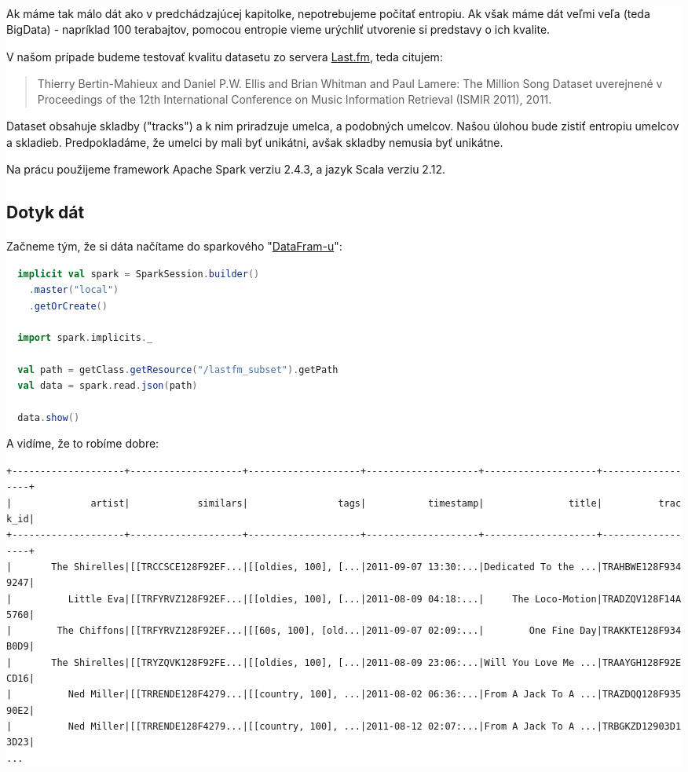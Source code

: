 Ak máme tak málo dát ako v predchádzajúcej kapitolke, nepotrebujeme počítať entropiu. Ak však máme dát veľmi veľa (teda BigData) - napríklad 100
terabajtov, pomocou entropie vieme urýchliť utvorenie si predstavy o ich kvalite.

V našom prípade budeme testovať kvalitu datasetu zo servera [Last.fm][7], teda citujem:

> Thierry Bertin-Mahieux and Daniel P.W. Ellis and Brian Whitman and Paul Lamere: The Million Song Dataset
> uverejnené v Proceedings of the 12th International Conference on Music Information Retrieval (ISMIR 2011), 2011.

Dataset obsahuje skladby ("tracks") a k nim priradzuje umelca, a podobných umelcov. Našou úlohou bude zistiť entropiu umelcov a skladieb. Predpokladáme, že umelci by mali byť unikátni, avšak skladby nemusia byť unikátne. 

Na prácu použijeme framework Apache Spark verziu 2.4.3, a jazyk Scala verziu 2.12.

## Dotyk dát

Začneme tým, že si dáta načítame do sparkového "[DataFram-u][8]":

```scala
  implicit val spark = SparkSession.builder()
    .master("local")
    .getOrCreate()

  import spark.implicits._

  val path = getClass.getResource("/lastfm_subset").getPath
  val data = spark.read.json(path)

  data.show()
```

A vidíme, že to robíme dobre:


```
+--------------------+--------------------+--------------------+--------------------+--------------------+------------------+
|              artist|            similars|                tags|           timestamp|               title|          track_id|
+--------------------+--------------------+--------------------+--------------------+--------------------+------------------+
|       The Shirelles|[[TRCCSCE128F92EF...|[[oldies, 100], [...|2011-09-07 13:30:...|Dedicated To the ...|TRAHBWE128F9349247|
|          Little Eva|[[TRFYRVZ128F92EF...|[[oldies, 100], [...|2011-08-09 04:18:...|     The Loco-Motion|TRADZQV128F14A5760|
|        The Chiffons|[[TRFYRVZ128F92EF...|[[60s, 100], [old...|2011-09-07 02:09:...|        One Fine Day|TRAKKTE128F934B0D9|
|       The Shirelles|[[TRYZQVK128F92FE...|[[oldies, 100], [...|2011-08-09 23:06:...|Will You Love Me ...|TRAAYGH128F92ECD16|
|          Ned Miller|[[TRRENDE128F4279...|[[country, 100], ...|2011-08-02 06:36:...|From A Jack To A ...|TRAZDQQ128F93590E2|
|          Ned Miller|[[TRRENDE128F4279...|[[country, 100], ...|2011-08-12 02:07:...|From A Jack To A ...|TRBGKZD12903D13D23|
...
```


[1]: https://sk.wikipedia.org/wiki/Claude_Elwood_Shannon
[2]: https://planetcalc.com/2476/
[3]: https://jaceklaskowski.gitbooks.io/mastering-spark-sql/spark-sql-udfs.html
[4]: http://www.tucekweb.info/Teo_inf/Teo_inf.html
[5]: https://towardsdatascience.com/entropy-how-decision-trees-make-decisions-2946b9c18c8
[6]: https://en.wikipedia.org/wiki/Entropy_(statistical_thermodynamics)
[7]: http://millionsongdataset.com/lastfm/
[8]: https://spark.apache.org/docs/latest/sql-programming-guide.html